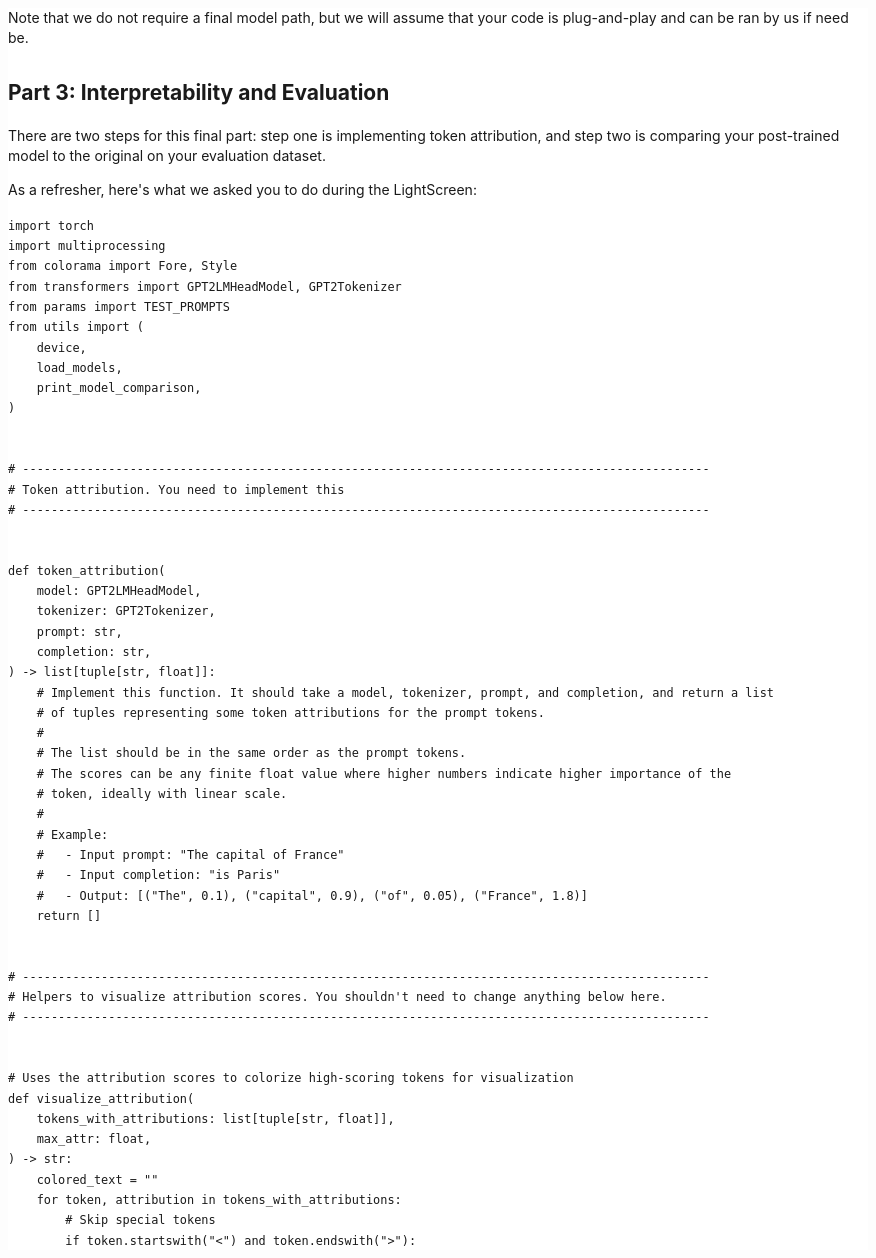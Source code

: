 Note that we do not require a final model path, but we will assume that your code is plug-and-play and can be ran by us if need be.


## Part 3: Interpretability and Evaluation

There are two steps for this final part: step one is implementing token attribution, and step two is comparing your post-trained model to the original on your evaluation dataset. 

As a refresher, here's what we asked you to do during the LightScreen:

```
import torch
import multiprocessing
from colorama import Fore, Style
from transformers import GPT2LMHeadModel, GPT2Tokenizer
from params import TEST_PROMPTS
from utils import (
    device,
    load_models,
    print_model_comparison,
)


# ------------------------------------------------------------------------------------------------
# Token attribution. You need to implement this
# ------------------------------------------------------------------------------------------------


def token_attribution(
    model: GPT2LMHeadModel,
    tokenizer: GPT2Tokenizer,
    prompt: str,
    completion: str,
) -> list[tuple[str, float]]:
    # Implement this function. It should take a model, tokenizer, prompt, and completion, and return a list
    # of tuples representing some token attributions for the prompt tokens.
    #
    # The list should be in the same order as the prompt tokens.
    # The scores can be any finite float value where higher numbers indicate higher importance of the
    # token, ideally with linear scale.
    #
    # Example:
    #   - Input prompt: "The capital of France"
    #   - Input completion: "is Paris"
    #   - Output: [("The", 0.1), ("capital", 0.9), ("of", 0.05), ("France", 1.8)]
    return []


# ------------------------------------------------------------------------------------------------
# Helpers to visualize attribution scores. You shouldn't need to change anything below here.
# ------------------------------------------------------------------------------------------------


# Uses the attribution scores to colorize high-scoring tokens for visualization
def visualize_attribution(
    tokens_with_attributions: list[tuple[str, float]],
    max_attr: float,
) -> str:
    colored_text = ""
    for token, attribution in tokens_with_attributions:
        # Skip special tokens
        if token.startswith("<") and token.endswith(">"):
```